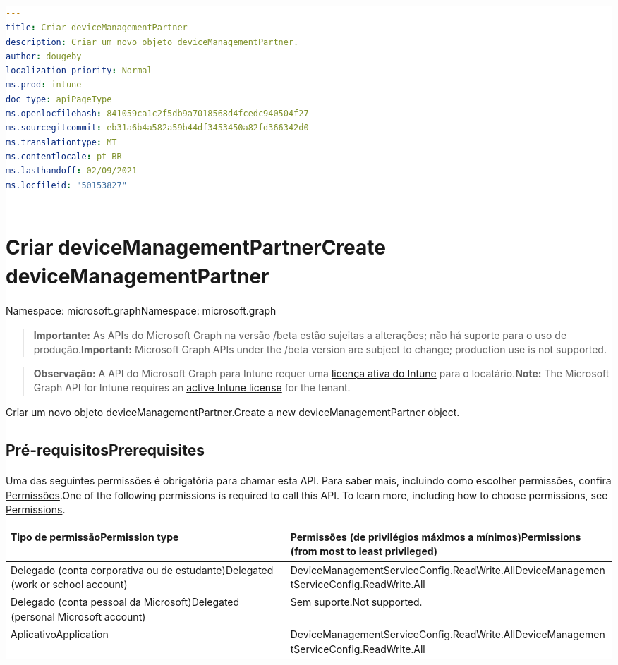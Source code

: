 ```yaml
---
title: Criar deviceManagementPartner
description: Criar um novo objeto deviceManagementPartner.
author: dougeby
localization_priority: Normal
ms.prod: intune
doc_type: apiPageType
ms.openlocfilehash: 841059ca1c2f5db9a7018568d4fcedc940504f27
ms.sourcegitcommit: eb31a6b4a582a59b44df3453450a82fd366342d0
ms.translationtype: MT
ms.contentlocale: pt-BR
ms.lasthandoff: 02/09/2021
ms.locfileid: "50153827"
---
```

# <a name="create-devicemanagementpartner"></a><span data-ttu-id="e8f1b-103">Criar deviceManagementPartner</span><span class="sxs-lookup"><span data-stu-id="e8f1b-103">Create deviceManagementPartner</span></span>

<span data-ttu-id="e8f1b-104">Namespace: microsoft.graph</span><span class="sxs-lookup"><span data-stu-id="e8f1b-104">Namespace: microsoft.graph</span></span>

> <span data-ttu-id="e8f1b-105">**Importante:** As APIs do Microsoft Graph na versão /beta estão sujeitas a alterações; não há suporte para o uso de produção.</span><span class="sxs-lookup"><span data-stu-id="e8f1b-105">**Important:** Microsoft Graph APIs under the /beta version are subject to change; production use is not supported.</span></span>

> <span data-ttu-id="e8f1b-106">**Observação:** A API do Microsoft Graph para Intune requer uma [licença ativa do Intune](https://go.microsoft.com/fwlink/?linkid=839381) para o locatário.</span><span class="sxs-lookup"><span data-stu-id="e8f1b-106">**Note:** The Microsoft Graph API for Intune requires an [active Intune license](https://go.microsoft.com/fwlink/?linkid=839381) for the tenant.</span></span>

<span data-ttu-id="e8f1b-107">Criar um novo objeto [deviceManagementPartner](../resources/intune-onboarding-devicemanagementpartner.md).</span><span class="sxs-lookup"><span data-stu-id="e8f1b-107">Create a new [deviceManagementPartner](../resources/intune-onboarding-devicemanagementpartner.md) object.</span></span>

## <a name="prerequisites"></a><span data-ttu-id="e8f1b-108">Pré-requisitos</span><span class="sxs-lookup"><span data-stu-id="e8f1b-108">Prerequisites</span></span>
<span data-ttu-id="e8f1b-p101">Uma das seguintes permissões é obrigatória para chamar esta API. Para saber mais, incluindo como escolher permissões, confira [Permissões](/graph/permissions-reference).</span><span class="sxs-lookup"><span data-stu-id="e8f1b-p101">One of the following permissions is required to call this API. To learn more, including how to choose permissions, see [Permissions](/graph/permissions-reference).</span></span>

|<span data-ttu-id="e8f1b-111">Tipo de permissão</span><span class="sxs-lookup"><span data-stu-id="e8f1b-111">Permission type</span></span>|<span data-ttu-id="e8f1b-112">Permissões (de privilégios máximos a mínimos)</span><span class="sxs-lookup"><span data-stu-id="e8f1b-112">Permissions (from most to least privileged)</span></span>|
|:---|:---|
|<span data-ttu-id="e8f1b-113">Delegado (conta corporativa ou de estudante)</span><span class="sxs-lookup"><span data-stu-id="e8f1b-113">Delegated (work or school account)</span></span>|<span data-ttu-id="e8f1b-114">DeviceManagementServiceConfig.ReadWrite.All</span><span class="sxs-lookup"><span data-stu-id="e8f1b-114">DeviceManagementServiceConfig.ReadWrite.All</span></span>|
|<span data-ttu-id="e8f1b-115">Delegado (conta pessoal da Microsoft)</span><span class="sxs-lookup"><span data-stu-id="e8f1b-115">Delegated (personal Microsoft account)</span></span>|<span data-ttu-id="e8f1b-116">Sem suporte.</span><span class="sxs-lookup"><span data-stu-id="e8f1b-116">Not supported.</span></span>|
|<span data-ttu-id="e8f1b-117">Aplicativo</span><span class="sxs-lookup"><span data-stu-id="e8f1b-117">Application</span></span>|<span data-ttu-id="e8f1b-118">DeviceManagementServiceConfig.ReadWrite.All</span><span class="sxs-lookup"><span data-stu-id="e8f1b-118">DeviceManagementServiceConfig.ReadWrite.All</span></span>|
